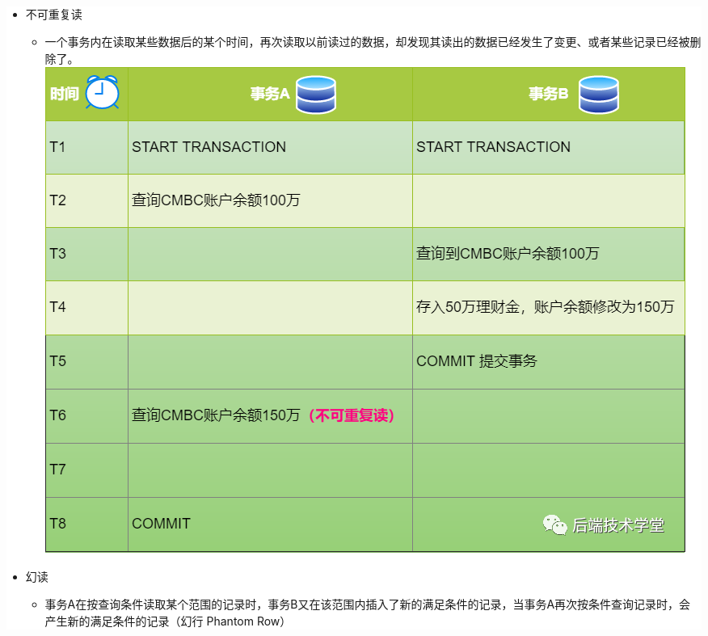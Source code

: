 + 不可重复读
   + 一个事务内在读取某些数据后的某个时间，再次读取以前读过的数据，却发现其读出的数据已经发生了变更、或者某些记录已经被删除了。
![not_repeatable_read](./pic/not_repeatable_read.png)

+ 幻读
   + 事务A在按查询条件读取某个范围的记录时，事务B又在该范围内插入了新的满足条件的记录，当事务A再次按条件查询记录时，会产生新的满足条件的记录（幻行 Phantom Row）